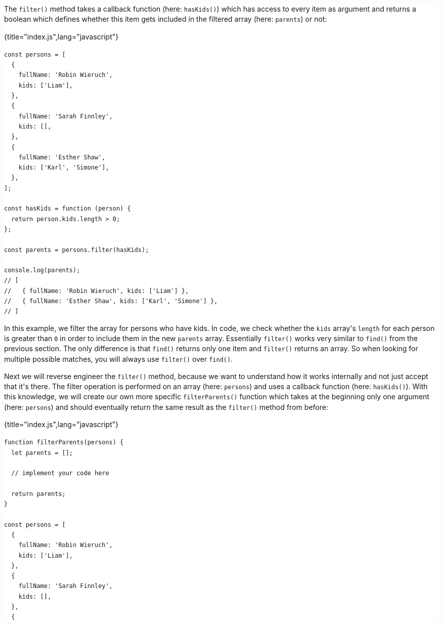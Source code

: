 The `filter()` method takes a callback function (here: `hasKids()`) which has access to every item as argument and returns a boolean which defines whether this item gets included in the filtered array (here: `parents`) or not:

{title="index.js",lang="javascript"}
~~~~~~~
const persons = [
  {
    fullName: 'Robin Wieruch',
    kids: ['Liam'],
  },
  {
    fullName: 'Sarah Finnley',
    kids: [],
  },
  {
    fullName: 'Esther Shaw',
    kids: ['Karl', 'Simone'],
  },
];

const hasKids = function (person) {
  return person.kids.length > 0;
};

const parents = persons.filter(hasKids);

console.log(parents);
// [
//   { fullName: 'Robin Wieruch', kids: ['Liam'] },
//   { fullName: 'Esther Shaw', kids: ['Karl', 'Simone'] },
// ]
~~~~~~~

In this example, we filter the array for persons who have kids. In code, we check whether the `kids` array's `length` for each person is greater than `0` in order to include them in the new `parents` array. Essentially `filter()` works very similar to `find()` from the previous section. The only difference is that `find()` returns only one item and `filter()` returns an array. So when looking for multiple possible matches, you will always use `filter()` over `find()`.

Next we will reverse engineer the `filter()` method, because we want to understand how it works internally and not just accept that it's there. The filter operation is performed on an array (here: `persons`) and uses a callback function (here: `hasKids()`). With this knowledge, we will create our own more specific `filterParents()` function which takes at the beginning only one argument (here: `persons`) and should eventually return the same result as the `filter()` method from before:

{title="index.js",lang="javascript"}
~~~~~~~
function filterParents(persons) {
  let parents = [];

  // implement your code here

  return parents;
}

const persons = [
  {
    fullName: 'Robin Wieruch',
    kids: ['Liam'],
  },
  {
    fullName: 'Sarah Finnley',
    kids: [],
  },
  {
~~~~~~~